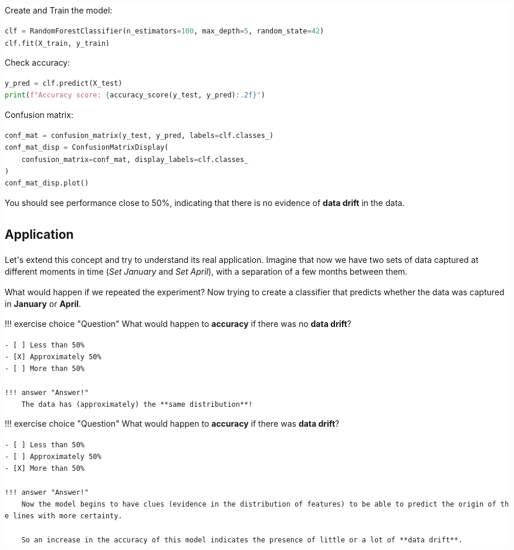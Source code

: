 Create and Train the model:

```python
clf = RandomForestClassifier(n_estimators=100, max_depth=5, random_state=42)
clf.fit(X_train, y_train)
```

Check accuracy:

```python
y_pred = clf.predict(X_test)
print(f"Accuracy score: {accuracy_score(y_test, y_pred):.2f}")
```

Confusion matrix:

```python
conf_mat = confusion_matrix(y_test, y_pred, labels=clf.classes_)
conf_mat_disp = ConfusionMatrixDisplay(
    confusion_matrix=conf_mat, display_labels=clf.classes_
)
conf_mat_disp.plot()
```

You should see performance close to 50%, indicating that there is no evidence of **data drift** in the data.

## Application

Let's extend this concept and try to understand its real application. Imagine that now we have two sets of data captured at different moments in time (*Set January* and *Set April*), with a separation of a few months between them.

What would happen if we repeated the experiment? Now trying to create a classifier that predicts whether the data was captured in **January** or **April**.

!!! exercise choice "Question"
    What would happen to **accuracy** if there was no **data drift**?

    - [ ] Less than 50%
    - [X] Approximately 50%
    - [ ] More than 50%

    !!! answer "Answer!"
        The data has (approximately) the **same distribution**!

!!! exercise choice "Question"
    What would happen to **accuracy** if there was **data drift**?

    - [ ] Less than 50%
    - [ ] Approximately 50%
    - [X] More than 50%

    !!! answer "Answer!"
        Now the model begins to have clues (evidence in the distribution of features) to be able to predict the origin of the lines with more certainty.

        So an increase in the accuracy of this model indicates the presence of little or a lot of **data drift**.
